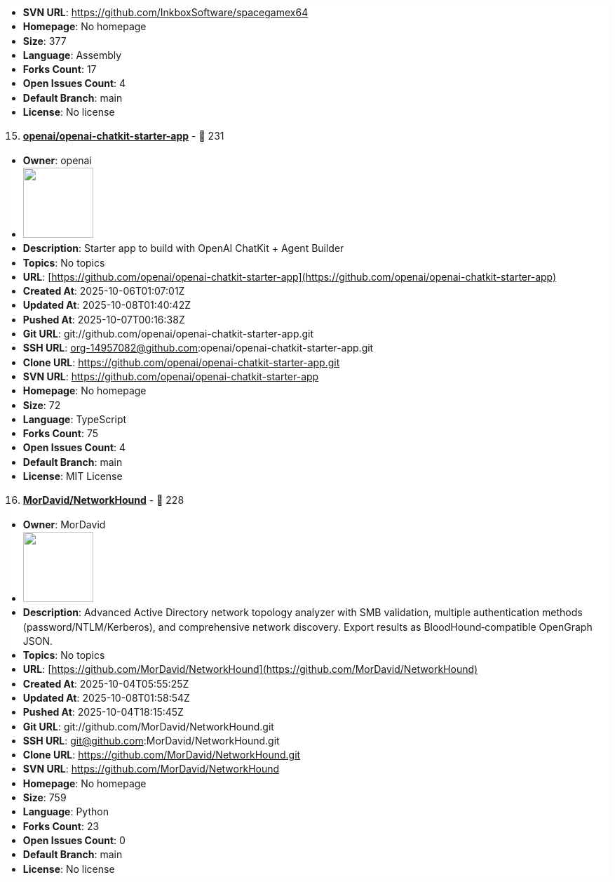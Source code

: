    - **SVN URL**: https://github.com/InkboxSoftware/spacegamex64
   - **Homepage**: No homepage
   - **Size**: 377
   - **Language**: Assembly
   - **Forks Count**: 17
   - **Open Issues Count**: 4
   - **Default Branch**: main
   - **License**: No license

15. **[openai/openai-chatkit-starter-app](https://github.com/openai/openai-chatkit-starter-app)** - 🌟 231
   - **Owner**: openai
   - <img src="https://avatars.githubusercontent.com/u/14957082?v=4" width="100" height="100">
   - **Description**: Starter app to build with OpenAI ChatKit + Agent Builder
   - **Topics**: No topics
   - **URL**: [https://github.com/openai/openai-chatkit-starter-app](https://github.com/openai/openai-chatkit-starter-app)
   - **Created At**: 2025-10-06T01:07:01Z
   - **Updated At**: 2025-10-08T01:40:42Z
   - **Pushed At**: 2025-10-07T00:16:38Z
   - **Git URL**: git://github.com/openai/openai-chatkit-starter-app.git
   - **SSH URL**: org-14957082@github.com:openai/openai-chatkit-starter-app.git
   - **Clone URL**: https://github.com/openai/openai-chatkit-starter-app.git
   - **SVN URL**: https://github.com/openai/openai-chatkit-starter-app
   - **Homepage**: No homepage
   - **Size**: 72
   - **Language**: TypeScript
   - **Forks Count**: 75
   - **Open Issues Count**: 4
   - **Default Branch**: main
   - **License**: MIT License

16. **[MorDavid/NetworkHound](https://github.com/MorDavid/NetworkHound)** - 🌟 228
   - **Owner**: MorDavid
   - <img src="https://avatars.githubusercontent.com/u/24622066?v=4" width="100" height="100">
   - **Description**: Advanced Active Directory network topology analyzer with SMB validation, multiple authentication methods (password/NTLM/Kerberos), and comprehensive network discovery. Export results as BloodHound‑compatible OpenGraph JSON.
   - **Topics**: No topics
   - **URL**: [https://github.com/MorDavid/NetworkHound](https://github.com/MorDavid/NetworkHound)
   - **Created At**: 2025-10-04T05:55:25Z
   - **Updated At**: 2025-10-08T01:58:54Z
   - **Pushed At**: 2025-10-04T18:15:45Z
   - **Git URL**: git://github.com/MorDavid/NetworkHound.git
   - **SSH URL**: git@github.com:MorDavid/NetworkHound.git
   - **Clone URL**: https://github.com/MorDavid/NetworkHound.git
   - **SVN URL**: https://github.com/MorDavid/NetworkHound
   - **Homepage**: No homepage
   - **Size**: 759
   - **Language**: Python
   - **Forks Count**: 23
   - **Open Issues Count**: 0
   - **Default Branch**: main
   - **License**: No license
